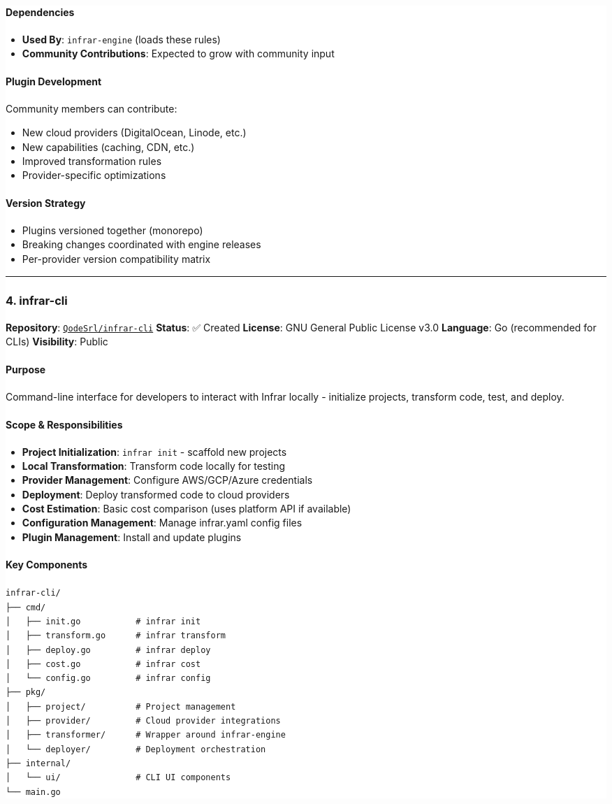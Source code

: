 #### Dependencies
- **Used By**: `infrar-engine` (loads these rules)
- **Community Contributions**: Expected to grow with community input

#### Plugin Development
Community members can contribute:
- New cloud providers (DigitalOcean, Linode, etc.)
- New capabilities (caching, CDN, etc.)
- Improved transformation rules
- Provider-specific optimizations

#### Version Strategy
- Plugins versioned together (monorepo)
- Breaking changes coordinated with engine releases
- Per-provider version compatibility matrix

---

### 4. infrar-cli

**Repository**: [`QodeSrl/infrar-cli`](https://github.com/QodeSrl/infrar-cli)
**Status**: ✅ Created
**License**: GNU General Public License v3.0
**Language**: Go (recommended for CLIs)
**Visibility**: Public

#### Purpose
Command-line interface for developers to interact with Infrar locally - initialize projects, transform code, test, and deploy.

#### Scope & Responsibilities
- **Project Initialization**: `infrar init` - scaffold new projects
- **Local Transformation**: Transform code locally for testing
- **Provider Management**: Configure AWS/GCP/Azure credentials
- **Deployment**: Deploy transformed code to cloud providers
- **Cost Estimation**: Basic cost comparison (uses platform API if available)
- **Configuration Management**: Manage infrar.yaml config files
- **Plugin Management**: Install and update plugins

#### Key Components
```
infrar-cli/
├── cmd/
│   ├── init.go           # infrar init
│   ├── transform.go      # infrar transform
│   ├── deploy.go         # infrar deploy
│   ├── cost.go           # infrar cost
│   └── config.go         # infrar config
├── pkg/
│   ├── project/          # Project management
│   ├── provider/         # Cloud provider integrations
│   ├── transformer/      # Wrapper around infrar-engine
│   └── deployer/         # Deployment orchestration
├── internal/
│   └── ui/               # CLI UI components
└── main.go
```
